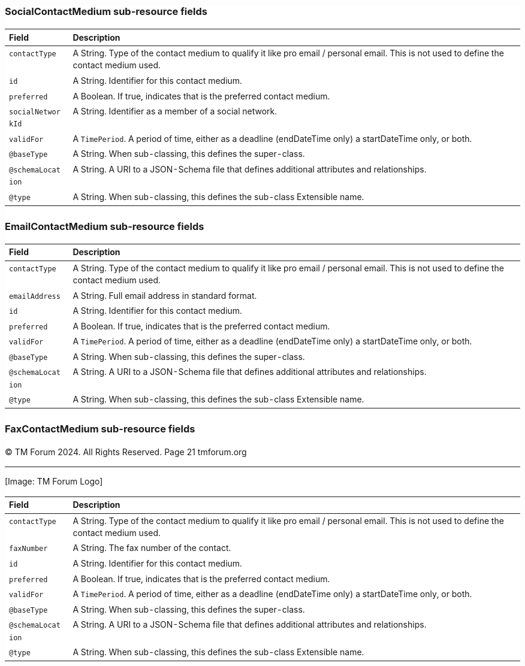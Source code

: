 ### SocialContactMedium sub-resource fields

| Field            | Description                                                                                                                                   |
| :--------------- | :-------------------------------------------------------------------------------------------------------------------------------------------- |
| `contactType`    | A String. Type of the contact medium to qualify it like pro email / personal email. This is not used to define the contact medium used.        |
| `id`             | A String. Identifier for this contact medium.                                                                                                 |
| `preferred`      | A Boolean. If true, indicates that is the preferred contact medium.                                                                           |
| `socialNetworkId`| A String. Identifier as a member of a social network.                                                                                         |
| `validFor`       | A `TimePeriod`. A period of time, either as a deadline (endDateTime only) a startDateTime only, or both.                                      |
| `@baseType`      | A String. When sub-classing, this defines the super-class.                                                                                    |
| `@schemaLocation`| A String. A URI to a JSON-Schema file that defines additional attributes and relationships.                                                   |
| `@type`          | A String. When sub-classing, this defines the sub-class Extensible name.                                                                      |

### EmailContactMedium sub-resource fields

| Field          | Description                                                                                                                                   |
| :------------- | :-------------------------------------------------------------------------------------------------------------------------------------------- |
| `contactType`  | A String. Type of the contact medium to qualify it like pro email / personal email. This is not used to define the contact medium used.        |
| `emailAddress` | A String. Full email address in standard format.                                                                                              |
| `id`           | A String. Identifier for this contact medium.                                                                                                 |
| `preferred`    | A Boolean. If true, indicates that is the preferred contact medium.                                                                           |
| `validFor`     | A `TimePeriod`. A period of time, either as a deadline (endDateTime only) a startDateTime only, or both.                                      |
| `@baseType`    | A String. When sub-classing, this defines the super-class.                                                                                    |
| `@schemaLocation`| A String. A URI to a JSON-Schema file that defines additional attributes and relationships.                                                   |
| `@type`        | A String. When sub-classing, this defines the sub-class Extensible name.                                                                      |

### FaxContactMedium sub-resource fields

© TM Forum 2024. All Rights Reserved. Page 21
tmforum.org

---

[Image: TM Forum Logo]

| Field          | Description                                                                                                                                   |
| :------------- | :-------------------------------------------------------------------------------------------------------------------------------------------- |
| `contactType`  | A String. Type of the contact medium to qualify it like pro email / personal email. This is not used to define the contact medium used.        |
| `faxNumber`    | A String. The fax number of the contact.                                                                                                      |
| `id`           | A String. Identifier for this contact medium.                                                                                                 |
| `preferred`    | A Boolean. If true, indicates that is the preferred contact medium.                                                                           |
| `validFor`     | A `TimePeriod`. A period of time, either as a deadline (endDateTime only) a startDateTime only, or both.                                      |
| `@baseType`    | A String. When sub-classing, this defines the super-class.                                                                                    |
| `@schemaLocation`| A String. A URI to a JSON-Schema file that defines additional attributes and relationships.                                                   |
| `@type`        | A String. When sub-classing, this defines the sub-class Extensible name.                                                                      |
